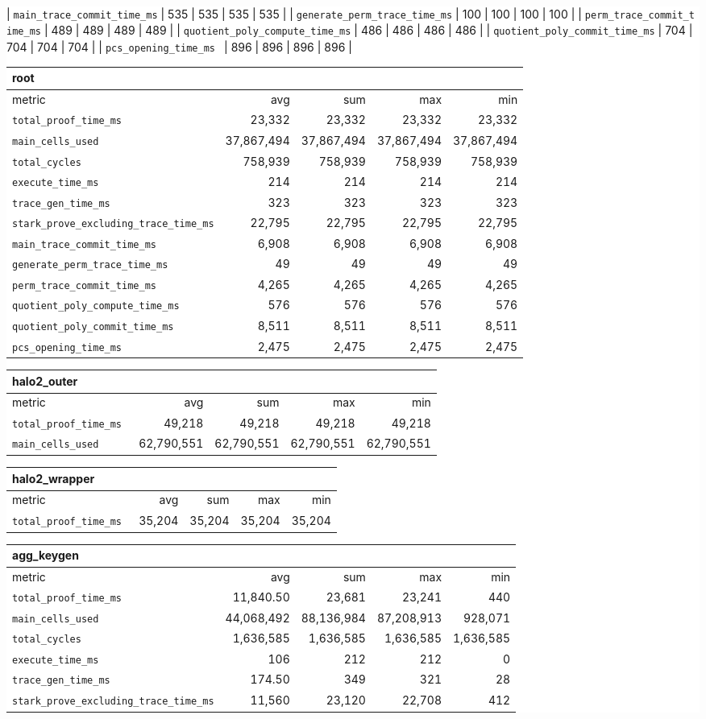 | `main_trace_commit_time_ms` |  535 |  535 |  535 |  535 |
| `generate_perm_trace_time_ms` |  100 |  100 |  100 |  100 |
| `perm_trace_commit_time_ms` |  489 |  489 |  489 |  489 |
| `quotient_poly_compute_time_ms` |  486 |  486 |  486 |  486 |
| `quotient_poly_commit_time_ms` |  704 |  704 |  704 |  704 |
| `pcs_opening_time_ms ` |  896 |  896 |  896 |  896 |

| root |||||
|:---|---:|---:|---:|---:|
|metric|avg|sum|max|min|
| `total_proof_time_ms ` |  23,332 |  23,332 |  23,332 |  23,332 |
| `main_cells_used     ` |  37,867,494 |  37,867,494 |  37,867,494 |  37,867,494 |
| `total_cycles        ` |  758,939 |  758,939 |  758,939 |  758,939 |
| `execute_time_ms     ` |  214 |  214 |  214 |  214 |
| `trace_gen_time_ms   ` |  323 |  323 |  323 |  323 |
| `stark_prove_excluding_trace_time_ms` |  22,795 |  22,795 |  22,795 |  22,795 |
| `main_trace_commit_time_ms` |  6,908 |  6,908 |  6,908 |  6,908 |
| `generate_perm_trace_time_ms` |  49 |  49 |  49 |  49 |
| `perm_trace_commit_time_ms` |  4,265 |  4,265 |  4,265 |  4,265 |
| `quotient_poly_compute_time_ms` |  576 |  576 |  576 |  576 |
| `quotient_poly_commit_time_ms` |  8,511 |  8,511 |  8,511 |  8,511 |
| `pcs_opening_time_ms ` |  2,475 |  2,475 |  2,475 |  2,475 |

| halo2_outer |||||
|:---|---:|---:|---:|---:|
|metric|avg|sum|max|min|
| `total_proof_time_ms ` |  49,218 |  49,218 |  49,218 |  49,218 |
| `main_cells_used     ` |  62,790,551 |  62,790,551 |  62,790,551 |  62,790,551 |

| halo2_wrapper |||||
|:---|---:|---:|---:|---:|
|metric|avg|sum|max|min|
| `total_proof_time_ms ` |  35,204 |  35,204 |  35,204 |  35,204 |

| agg_keygen |||||
|:---|---:|---:|---:|---:|
|metric|avg|sum|max|min|
| `total_proof_time_ms ` |  11,840.50 |  23,681 |  23,241 |  440 |
| `main_cells_used     ` |  44,068,492 |  88,136,984 |  87,208,913 |  928,071 |
| `total_cycles        ` |  1,636,585 |  1,636,585 |  1,636,585 |  1,636,585 |
| `execute_time_ms     ` |  106 |  212 |  212 |  0 |
| `trace_gen_time_ms   ` |  174.50 |  349 |  321 |  28 |
| `stark_prove_excluding_trace_time_ms` |  11,560 |  23,120 |  22,708 |  412 |